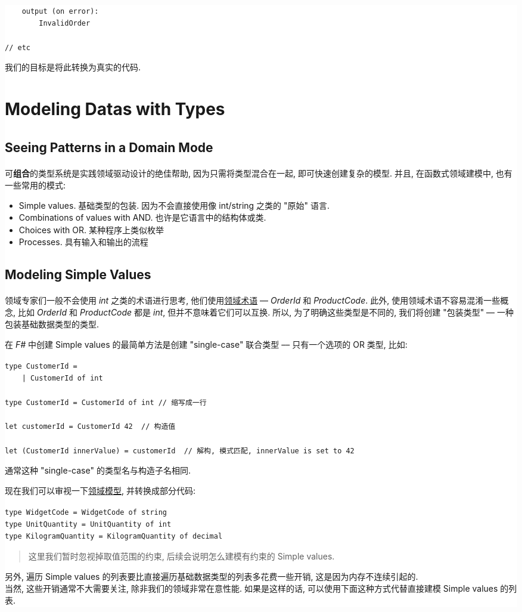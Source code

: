 ```
    output (on error):
        InvalidOrder

// etc
```

我们的目标是将此转换为真实的代码.

# Modeling Datas with Types

## Seeing Patterns in a Domain Mode

可**组合**的类型系统是实践领域驱动设计的绝佳帮助, 因为只需将类型混合在一起, 即可快速创建复杂的模型. 并且, 在函数式领域建模中, 也有一些常用的模式:

- Simple values. 基础类型的包装. 因为不会直接使用像 int/string 之类的 "原始" 语言.
- Combinations of values with AND. 也许是它语言中的结构体或类.
- Choices with OR. 某种程序上类似枚举
- Processes. 具有输入和输出的流程

## Modeling Simple Values

领域专家们一般不会使用 *int* 之类的术语进行思考, 他们使用[领域术语](http://www.smallcpp.cn/han-shu-shi-ling-yu-jian-mo-yi.html#creating-a-ubiquitous-language) –– *OrderId* 和 *ProductCode*. 此外, 使用领域术语不容易混淆一些概念, 比如 *OrderId* 和 *ProductCode* 都是 *int*, 但并不意味着它们可以互换. 所以, 为了明确这些类型是不同的, 我们将创建 "包装类型" –– 一种包装基础数据类型的类型.

在 *F#* 中创建 Simple values 的最简单方法是创建 "single-case" 联合类型  –– 只有一个选项的 OR 类型, 比如:

```f#
type CustomerId =
    | CustomerId of int

type CustomerId = CustomerId of int // 缩写成一行

let customerId = CustomerId 42  // 构造值

let (CustomerId innerValue) = customerId  // 解构, 模式匹配, innerValue is set to 42
```

通常这种 "single-case" 的类型名与构造子名相同.

现在我们可以审视一下[领域模型](http://www.smallcpp.cn/han-shu-shi-ling-yu-jian-mo-san.html#reviewing-the-domain-model), 并转换成部分代码:

```f#
type WidgetCode = WidgetCode of string
type UnitQuantity = UnitQuantity of int
type KilogramQuantity = KilogramQuantity of decimal
```

> 这里我们暂时忽视掉取值范围的约束, 后续会说明怎么建模有约束的 Simple values.

另外, 遍历 Simple values 的列表要比直接遍历基础数据类型的列表多花费一些开销, 这是因为内存不连续引起的.<br>
当然, 这些开销通常不大需要关注, 除非我们的领域非常在意性能. 如果是这样的话, 可以使用下面这种方式代替直接建模 Simple values 的列表.
